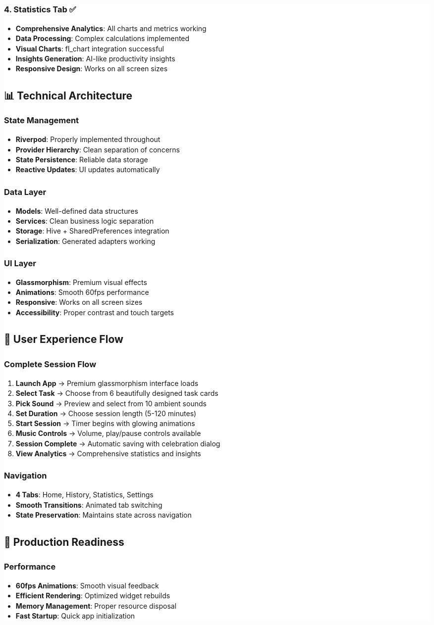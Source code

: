 ### **4. Statistics Tab** ✅
- **Comprehensive Analytics**: All charts and metrics working
- **Data Processing**: Complex calculations implemented
- **Visual Charts**: fl_chart integration successful
- **Insights Generation**: AI-like productivity insights
- **Responsive Design**: Works on all screen sizes

## 📊 **Technical Architecture**

### **State Management**
- **Riverpod**: Properly implemented throughout
- **Provider Hierarchy**: Clean separation of concerns
- **State Persistence**: Reliable data storage
- **Reactive Updates**: UI updates automatically

### **Data Layer**
- **Models**: Well-defined data structures
- **Services**: Clean business logic separation
- **Storage**: Hive + SharedPreferences integration
- **Serialization**: Generated adapters working

### **UI Layer**
- **Glassmorphism**: Premium visual effects
- **Animations**: Smooth 60fps performance
- **Responsive**: Works on all screen sizes
- **Accessibility**: Proper contrast and touch targets

## 🎯 **User Experience Flow**

### **Complete Session Flow**
1. **Launch App** → Premium glassmorphism interface loads
2. **Select Task** → Choose from 6 beautifully designed task cards
3. **Pick Sound** → Preview and select from 10 ambient sounds
4. **Set Duration** → Choose session length (5-120 minutes)
5. **Start Session** → Timer begins with glowing animations
6. **Music Controls** → Volume, play/pause controls available
7. **Session Complete** → Automatic saving with celebration dialog
8. **View Analytics** → Comprehensive statistics and insights

### **Navigation**
- **4 Tabs**: Home, History, Statistics, Settings
- **Smooth Transitions**: Animated tab switching
- **State Preservation**: Maintains state across navigation

## 🔧 **Production Readiness**

### **Performance**
- **60fps Animations**: Smooth visual feedback
- **Efficient Rendering**: Optimized widget rebuilds
- **Memory Management**: Proper resource disposal
- **Fast Startup**: Quick app initialization
